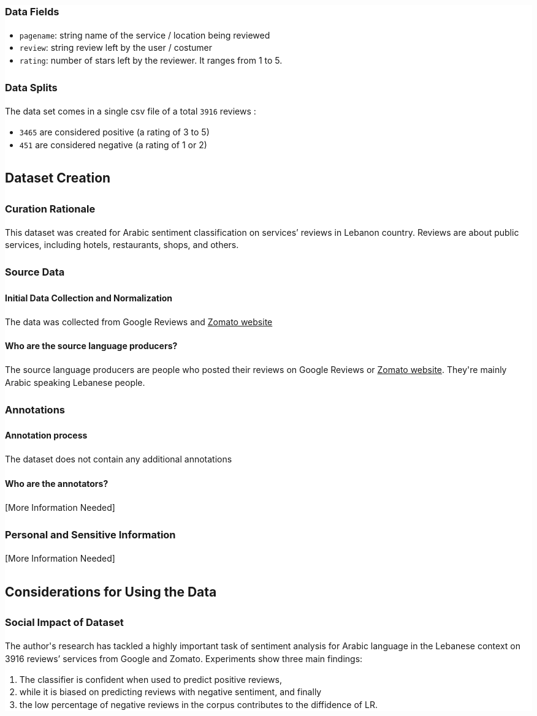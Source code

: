 ### Data Fields

- `pagename`: string name of the service / location being reviewed
- `review`: string review left by the user / costumer
- `rating`: number of stars left by the reviewer. It ranges from 1 to 5.

### Data Splits

The data set comes in a single csv file of a total `3916` reviews :
- `3465` are considered positive (a rating of 3 to 5)
- `451` are considered negative (a rating of 1 or 2)

## Dataset Creation

### Curation Rationale

This dataset was created for Arabic sentiment classification on services’ reviews in Lebanon country. 
Reviews are about public services, including hotels, restaurants, shops, and others.

### Source Data

#### Initial Data Collection and Normalization

The data was collected from Google Reviews and [Zomato website](https://www.zomato.com/lebanon)

#### Who are the source language producers?

The source language producers are people who posted their reviews on Google Reviews or [Zomato website](https://www.zomato.com/lebanon).
They're mainly Arabic speaking Lebanese people.

### Annotations

#### Annotation process

The dataset does not contain any additional annotations

#### Who are the annotators?

[More Information Needed]

### Personal and Sensitive Information

[More Information Needed]

## Considerations for Using the Data

### Social Impact of Dataset

The author's research has tackled a highly important task of sentiment analysis for Arabic language in the Lebanese
context on 3916 reviews’ services from Google and Zomato. Experiments show three main findings: 
1) The classifier is confident when used to predict positive reviews,
2) while it is biased on predicting reviews with negative sentiment, and finally 
3) the low percentage of negative reviews in the corpus contributes to the diffidence of LR.
